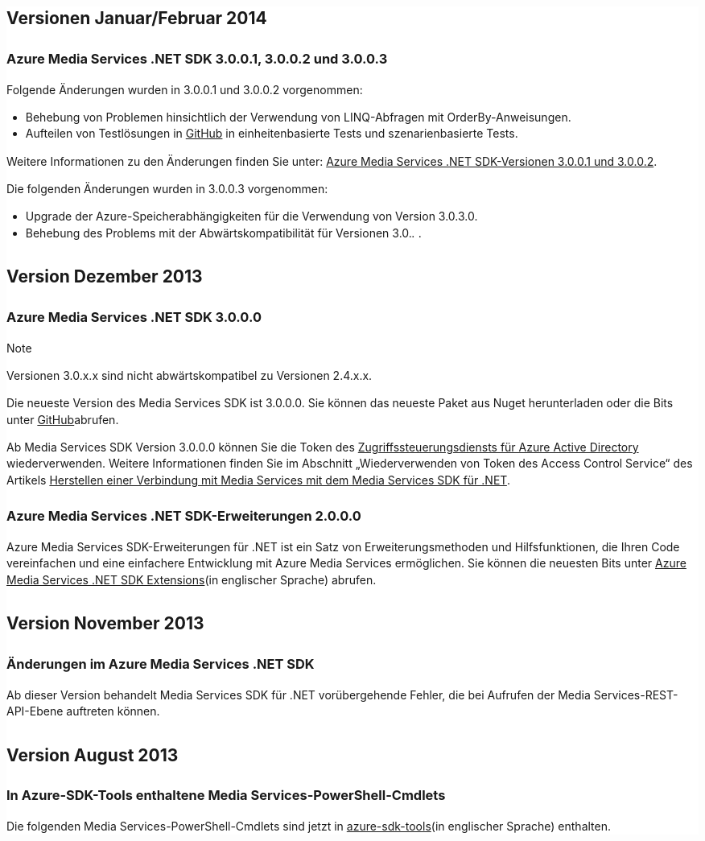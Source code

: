 ## <a id="jan_feb_changes_14"></a>Versionen Januar/Februar 2014
### <a name="jan_fab_14_donnet_changes"></a>Azure Media Services .NET SDK 3.0.0.1, 3.0.0.2 und 3.0.0.3
Folgende Änderungen wurden in 3.0.0.1 und 3.0.0.2 vorgenommen:

* Behebung von Problemen hinsichtlich der Verwendung von LINQ-Abfragen mit OrderBy-Anweisungen.
* Aufteilen von Testlösungen in [GitHub] in einheitenbasierte Tests und szenarienbasierte Tests.

Weitere Informationen zu den Änderungen finden Sie unter: [Azure Media Services .NET SDK-Versionen 3.0.0.1 und 3.0.0.2].

Die folgenden Änderungen wurden in 3.0.0.3 vorgenommen:

* Upgrade der Azure-Speicherabhängigkeiten für die Verwendung von Version 3.0.3.0. 
* Behebung des Problems mit der Abwärtskompatibilität für Versionen 3.0.*.* . 

## <a id="december_changes_13"></a>Version Dezember 2013
### <a name="dec_13_donnet_changes"></a>Azure Media Services .NET SDK 3.0.0.0
> [!NOTE]
> Versionen 3.0.x.x sind nicht abwärtskompatibel zu Versionen 2.4.x.x.
> 
> 

Die neueste Version des Media Services SDK ist 3.0.0.0. Sie können das neueste Paket aus Nuget herunterladen oder die Bits unter [GitHub]abrufen.

Ab Media Services SDK Version 3.0.0.0 können Sie die Token des [Zugriffssteuerungsdiensts für Azure Active Directory] wiederverwenden. Weitere Informationen finden Sie im Abschnitt „Wiederverwenden von Token des Access Control Service“ des Artikels [Herstellen einer Verbindung mit Media Services mit dem Media Services SDK für .NET].

### <a name="dec_13_donnet_ext_changes"></a>Azure Media Services .NET SDK-Erweiterungen 2.0.0.0
Azure Media Services SDK-Erweiterungen für .NET ist ein Satz von Erweiterungsmethoden und Hilfsfunktionen, die Ihren Code vereinfachen und eine einfachere Entwicklung mit Azure Media Services ermöglichen. Sie können die neuesten Bits unter [Azure Media Services .NET SDK Extensions](in englischer Sprache) abrufen.

## <a id="november_changes_13"></a>Version November 2013
### <a name="nov_13_donnet_changes"></a>Änderungen im Azure Media Services .NET SDK
Ab dieser Version behandelt Media Services SDK für .NET vorübergehende Fehler, die bei Aufrufen der Media Services-REST-API-Ebene auftreten können.

## <a id="august_changes_13"></a>Version August 2013
### <a name="aug_13_powershell_changes"></a>In Azure-SDK-Tools enthaltene Media Services-PowerShell-Cmdlets
Die folgenden Media Services-PowerShell-Cmdlets sind jetzt in [azure-sdk-tools](in englischer Sprache) enthalten.


[MSDN-Forum für Azure Media Services]: http://social.msdn.microsoft.com/forums/azure/home?forum=MediaServices
[Azure Media Services – REST-API-Referenz]: https://docs.microsoft.com/rest/api/media/operations/azure-media-services-rest-api-reference
[Mediendienste – Preisübersicht]: http://azure.microsoft.com/pricing/details/media-services/
[Eingeben von Metadaten]: http://msdn.microsoft.com/library/azure/dn783120.aspx
[Ausgeben von Metadaten]: http://msdn.microsoft.com/library/azure/dn783217.aspx
[Bereitstellen von Inhalten]: http://msdn.microsoft.com/library/azure/hh973618.aspx
[Indizieren von Mediendateien mit Azure Media Indexer]: http://msdn.microsoft.com/library/azure/dn783455.aspx
[StreamingEndpoint]: http://msdn.microsoft.com/library/azure/dn783468.aspx
[Arbeiten mit Azure Media Services-Livestreaming]: http://msdn.microsoft.com/library/azure/dn783466.aspx
[Verwenden der dynamischen AES-128-Verschlüsselung und des Schlüsselübermittlungsdiensts]: http://msdn.microsoft.com/library/azure/dn783457.aspx
[Verwenden der dynamischen PlayReady-Verschlüsselung und des Lizenzübermittlungsdiensts]: http://msdn.microsoft.com/library/azure/dn783467.aspx
[Preview features]: http://azure.microsoft.com/services/preview/
[Media Services PlayReady-Lizenzvorlage – Übersicht]: http://msdn.microsoft.com/library/azure/dn783459.aspx
[Streaming Storage Encrypted Content]: http://msdn.microsoft.com/library/azure/dn783451.aspx
[Azure portal]: https://manage.windowsazure.com
[Dynamische Paketerstellung]: http://msdn.microsoft.com/library/azure/jj889436.aspx
[Nick Drouin's Blog]: http://blog-ndrouin.azurewebsites.net/hls-v3-new-old-thing/
[Schützen von Smooth Streaming und MPEG DASH mit PlayReady]: http://msdn.microsoft.com/library/azure/dn189154.aspx
[Wiederholungslogik im Media Services SDK für .NET]: http://msdn.microsoft.com/library/azure/dn745650.aspx
[Grass Valley Announces EDIUS 7 Streaming Through the Cloud]: http://www.streamingmedia.com/Producer/Articles/ReadArticle.aspx?ArticleID=96351&utm_source=dlvr.it&utm_medium=twitter
[Steuern von Media Services Encoder-Ausgabedateinamen]: http://msdn.microsoft.com/library/azure/dn303341.aspx
[Erstellen von Überlagerungen]: http://msdn.microsoft.com/library/azure/dn640496.aspx
[Zusammenfügen von Videosegmenten]: http://msdn.microsoft.com/library/azure/dn640504.aspx
[Azure Media Services .NET SDK-Versionen 3.0.0.1 und 3.0.0.2]: http://www.gtrifonov.com/2014/02/07/windows-azure-media-services-.net-sdk-3.0.0.2-release/
[Zugriffssteuerungsdiensts für Azure Active Directory]: http://msdn.microsoft.com/library/hh147631.aspx
[Herstellen einer Verbindung mit Media Services mit dem Media Services SDK für .NET]: http://msdn.microsoft.com/library/azure/jj129571.aspx
[Azure Media Services .NET SDK Extensions]: https://github.com/Azure/azure-sdk-for-media-services-extensions/tree/dev
[azure-sdk-tools]: https://github.com/Azure/azure-sdk-tools
[GitHub]: https://github.com/Azure/azure-sdk-for-media-services
[Verwalten von Media Services-Medienobjekte über mehrere Speicherkonten]: http://msdn.microsoft.com/library/azure/dn271889.aspx
[Verarbeiten von Media Services-Auftragsbenachrichtigungen]: http://msdn.microsoft.com/library/azure/dn261241.aspx